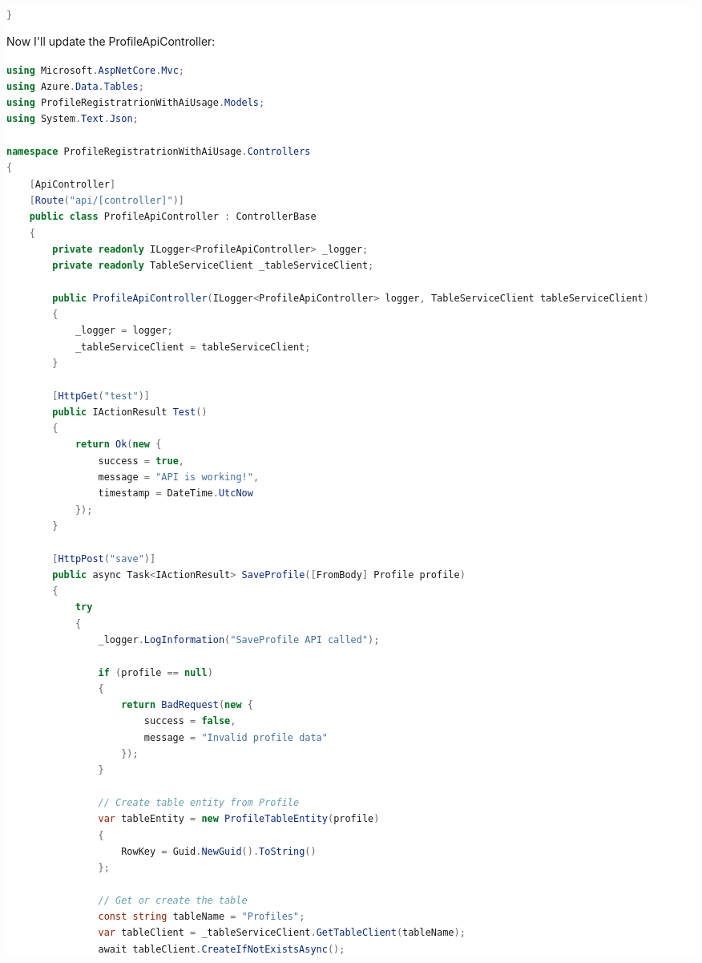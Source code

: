 ```csharp
}

```

Now I'll update the ProfileApiController:


```csharp
using Microsoft.AspNetCore.Mvc;
using Azure.Data.Tables;
using ProfileRegistratrionWithAiUsage.Models;
using System.Text.Json;

namespace ProfileRegistratrionWithAiUsage.Controllers
{
    [ApiController]
    [Route("api/[controller]")]
    public class ProfileApiController : ControllerBase
    {
        private readonly ILogger<ProfileApiController> _logger;
        private readonly TableServiceClient _tableServiceClient;

        public ProfileApiController(ILogger<ProfileApiController> logger, TableServiceClient tableServiceClient)
        {
            _logger = logger;
            _tableServiceClient = tableServiceClient;
        }

        [HttpGet("test")]
        public IActionResult Test()
        {
            return Ok(new { 
                success = true, 
                message = "API is working!",
                timestamp = DateTime.UtcNow
            });
        }

        [HttpPost("save")]
        public async Task<IActionResult> SaveProfile([FromBody] Profile profile)
        {
            try
            {
                _logger.LogInformation("SaveProfile API called");

                if (profile == null)
                {
                    return BadRequest(new { 
                        success = false, 
                        message = "Invalid profile data" 
                    });
                }

                // Create table entity from Profile
                var tableEntity = new ProfileTableEntity(profile)
                {
                    RowKey = Guid.NewGuid().ToString()
                };

                // Get or create the table
                const string tableName = "Profiles";
                var tableClient = _tableServiceClient.GetTableClient(tableName);
                await tableClient.CreateIfNotExistsAsync();
```